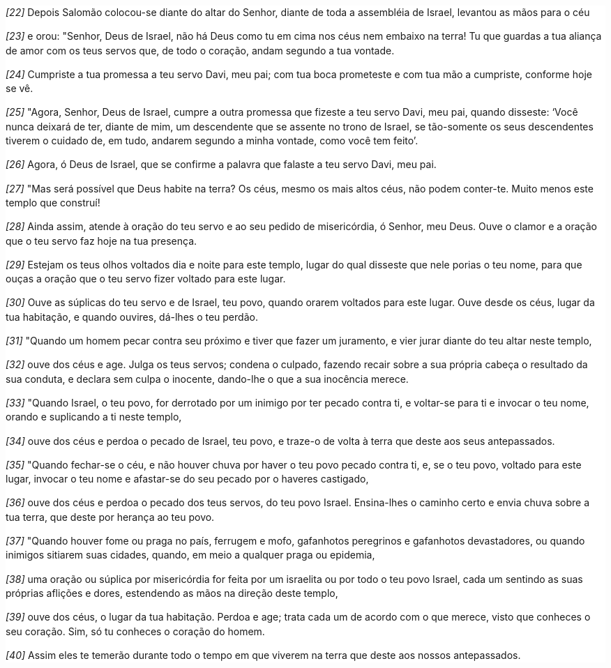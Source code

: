 *[22]* Depois Salomão colocou-se diante do altar do Senhor, diante de toda a assembléia de Israel, levantou as mãos para o céu

*[23]* e orou: "Senhor, Deus de Israel, não há Deus como tu em cima nos céus nem embaixo na terra! Tu que guardas a tua aliança de amor com os teus servos que, de todo o coração, andam segundo a tua vontade.

*[24]* Cumpriste a tua promessa a teu servo Davi, meu pai; com tua boca prometeste e com tua mão a cumpriste, conforme hoje se vê.

*[25]* "Agora, Senhor, Deus de Israel, cumpre a outra promessa que fizeste a teu servo Davi, meu pai, quando disseste: ‘Você nunca deixará de ter, diante de mim, um descendente que se assente no trono de Israel, se tão-somente os seus descendentes tiverem o cuidado de, em tudo, andarem segundo a minha vontade, como você tem feito’.

*[26]* Agora, ó Deus de Israel, que se confirme a palavra que falaste a teu servo Davi, meu pai.

*[27]* "Mas será possível que Deus habite na terra? Os céus, mesmo os mais altos céus, não podem conter-te. Muito menos este templo que construí!

*[28]* Ainda assim, atende à oração do teu servo e ao seu pedido de misericórdia, ó Senhor, meu Deus. Ouve o clamor e a oração que o teu servo faz hoje na tua presença.

*[29]* Estejam os teus olhos voltados dia e noite para este templo, lugar do qual disseste que nele porias o teu nome, para que ouças a oração que o teu servo fizer voltado para este lugar.

*[30]* Ouve as súplicas do teu servo e de Israel, teu povo, quando orarem voltados para este lugar. Ouve desde os céus, lugar da tua habitação, e quando ouvires, dá-lhes o teu perdão.

*[31]* "Quando um homem pecar contra seu próximo e tiver que fazer um juramento, e vier jurar diante do teu altar neste templo,

*[32]* ouve dos céus e age. Julga os teus servos; condena o culpado, fazendo recair sobre a sua própria cabeça o resultado da sua conduta, e declara sem culpa o inocente, dando-lhe o que a sua inocência merece.

*[33]* "Quando Israel, o teu povo, for derrotado por um inimigo por ter pecado contra ti, e voltar-se para ti e invocar o teu nome, orando e suplicando a ti neste templo,

*[34]* ouve dos céus e perdoa o pecado de Israel, teu povo, e traze-o de volta à terra que deste aos seus antepassados.

*[35]* "Quando fechar-se o céu, e não houver chuva por haver o teu povo pecado contra ti, e, se o teu povo, voltado para este lugar, invocar o teu nome e afastar-se do seu pecado por o haveres castigado,

*[36]* ouve dos céus e perdoa o pecado dos teus servos, do teu povo Israel. Ensina-lhes o caminho certo e envia chuva sobre a tua terra, que deste por herança ao teu povo.

*[37]* "Quando houver fome ou praga no país, ferrugem e mofo, gafanhotos peregrinos e gafanhotos devastadores, ou quando inimigos sitiarem suas cidades, quando, em meio a qualquer praga ou epidemia,

*[38]* uma oração ou súplica por misericórdia for feita por um israelita ou por todo o teu povo Israel, cada um sentindo as suas próprias aflições e dores, estendendo as mãos na direção deste templo,

*[39]* ouve dos céus, o lugar da tua habitação. Perdoa e age; trata cada um de acordo com o que merece, visto que conheces o seu coração. Sim, só tu conheces o coração do homem.

*[40]* Assim eles te temerão durante todo o tempo em que viverem na terra que deste aos nossos antepassados.
